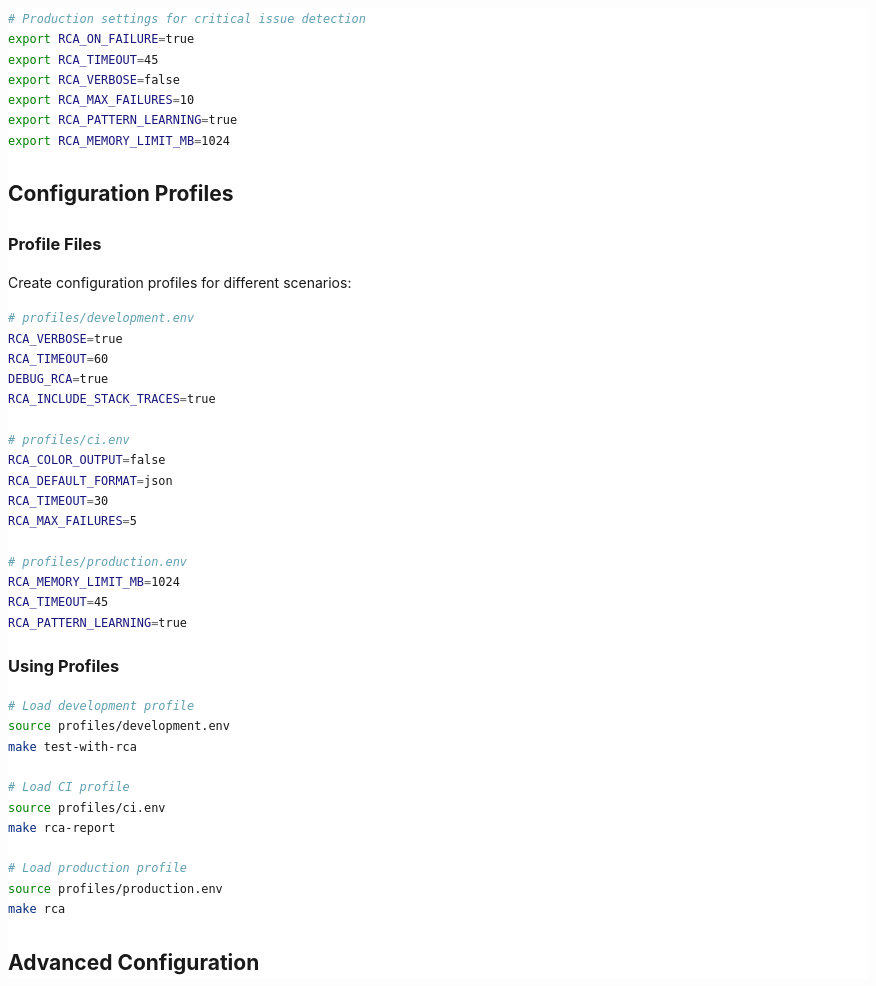 ```bash
# Production settings for critical issue detection
export RCA_ON_FAILURE=true
export RCA_TIMEOUT=45
export RCA_VERBOSE=false
export RCA_MAX_FAILURES=10
export RCA_PATTERN_LEARNING=true
export RCA_MEMORY_LIMIT_MB=1024
```

## Configuration Profiles

### Profile Files

Create configuration profiles for different scenarios:

```bash
# profiles/development.env
RCA_VERBOSE=true
RCA_TIMEOUT=60
DEBUG_RCA=true
RCA_INCLUDE_STACK_TRACES=true

# profiles/ci.env
RCA_COLOR_OUTPUT=false
RCA_DEFAULT_FORMAT=json
RCA_TIMEOUT=30
RCA_MAX_FAILURES=5

# profiles/production.env
RCA_MEMORY_LIMIT_MB=1024
RCA_TIMEOUT=45
RCA_PATTERN_LEARNING=true
```

### Using Profiles

```bash
# Load development profile
source profiles/development.env
make test-with-rca

# Load CI profile
source profiles/ci.env
make rca-report

# Load production profile
source profiles/production.env
make rca
```

## Advanced Configuration
